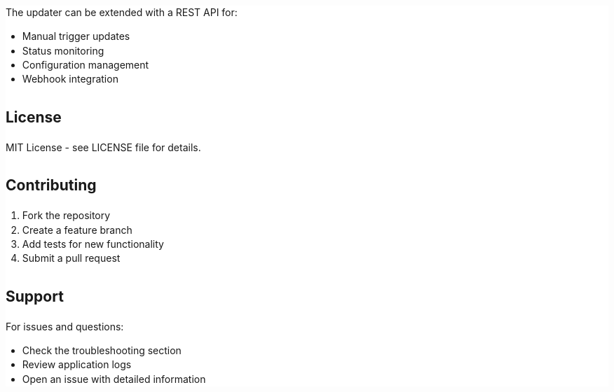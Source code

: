 The updater can be extended with a REST API for:
- Manual trigger updates
- Status monitoring
- Configuration management
- Webhook integration

## License

MIT License - see LICENSE file for details.

## Contributing

1. Fork the repository
2. Create a feature branch
3. Add tests for new functionality
4. Submit a pull request

## Support

For issues and questions:
- Check the troubleshooting section
- Review application logs
- Open an issue with detailed information
